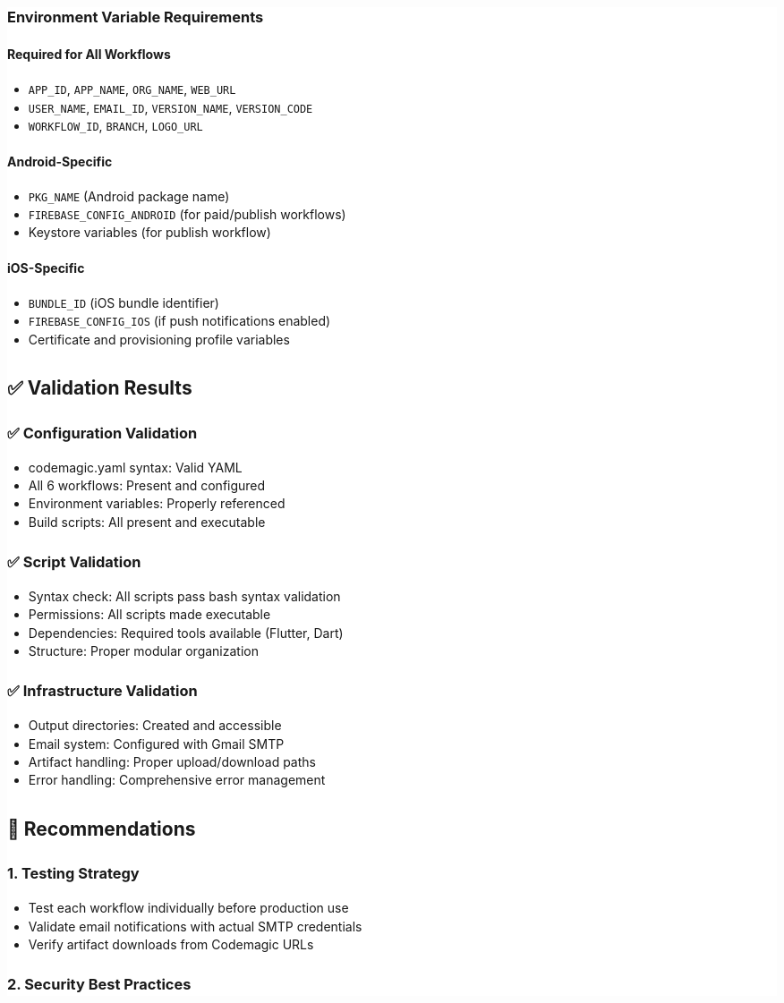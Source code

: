 ### Environment Variable Requirements

#### Required for All Workflows

- `APP_ID`, `APP_NAME`, `ORG_NAME`, `WEB_URL`
- `USER_NAME`, `EMAIL_ID`, `VERSION_NAME`, `VERSION_CODE`
- `WORKFLOW_ID`, `BRANCH`, `LOGO_URL`

#### Android-Specific

- `PKG_NAME` (Android package name)
- `FIREBASE_CONFIG_ANDROID` (for paid/publish workflows)
- Keystore variables (for publish workflow)

#### iOS-Specific

- `BUNDLE_ID` (iOS bundle identifier)
- `FIREBASE_CONFIG_IOS` (if push notifications enabled)
- Certificate and provisioning profile variables

## ✅ Validation Results

### ✅ Configuration Validation

- codemagic.yaml syntax: Valid YAML
- All 6 workflows: Present and configured
- Environment variables: Properly referenced
- Build scripts: All present and executable

### ✅ Script Validation

- Syntax check: All scripts pass bash syntax validation
- Permissions: All scripts made executable
- Dependencies: Required tools available (Flutter, Dart)
- Structure: Proper modular organization

### ✅ Infrastructure Validation

- Output directories: Created and accessible
- Email system: Configured with Gmail SMTP
- Artifact handling: Proper upload/download paths
- Error handling: Comprehensive error management

## 🎯 Recommendations

### 1. Testing Strategy

- Test each workflow individually before production use
- Validate email notifications with actual SMTP credentials
- Verify artifact downloads from Codemagic URLs

### 2. Security Best Practices
